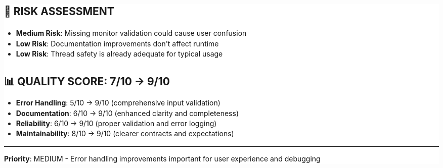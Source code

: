 ## 🎯 **RISK ASSESSMENT**

- **Medium Risk**: Missing monitor validation could cause user confusion
- **Low Risk**: Documentation improvements don't affect runtime
- **Low Risk**: Thread safety is already adequate for typical usage

## 📊 **QUALITY SCORE**: 7/10 → 9/10

- **Error Handling**: 5/10 → 9/10 (comprehensive input validation)
- **Documentation**: 6/10 → 9/10 (enhanced clarity and completeness)
- **Reliability**: 6/10 → 9/10 (proper validation and error logging)
- **Maintainability**: 8/10 → 9/10 (clearer contracts and expectations)

---

**Priority**: MEDIUM - Error handling improvements important for user experience and debugging
